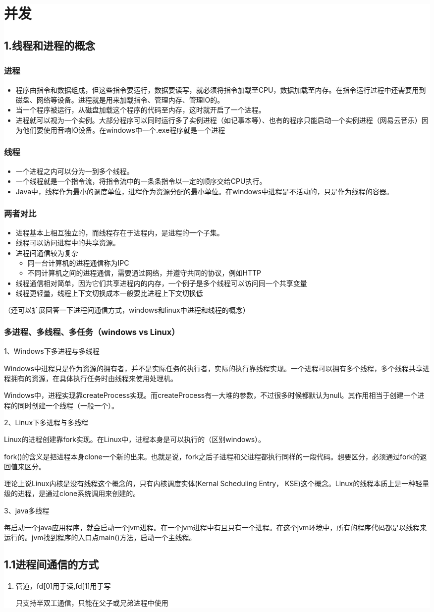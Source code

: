 # 并发

## 1.线程和进程的概念

### 进程

- 程序由指令和数据组成，但这些指令要运行，数据要读写，就必须将指令加载至CPU，数据加载至内存。在指令运行过程中还需要用到磁盘、网络等设备。进程就是用来加载指令、管理内存、管理IO的。
- 当一个程序被运行，从磁盘加载这个程序的代码至内存，这时就开启了一个进程。
- 进程就可以视为一个实例。大部分程序可以同时运行多了实例进程（如记事本等）、也有的程序只能启动一个实例进程（网易云音乐）因为他们要使用音响IO设备。在windows中一个.exe程序就是一个进程

### 线程

- 一个进程之内可以分为一到多个线程。
- 一个线程就是一个指令流，将指令流中的一条条指令以一定的顺序交给CPU执行。
- Java中，线程作为最小的调度单位，进程作为资源分配的最小单位。在windows中进程是不活动的，只是作为线程的容器。

### 两者对比

- 进程基本上相互独立的，而线程存在于进程内，是进程的一个子集。
- 线程可以访问进程中的共享资源。
- 进程间通信较为复杂
  - 同一台计算机的进程通信称为IPC
  - 不同计算机之间的进程通信，需要通过网络，并遵守共同的协议，例如HTTP
- 线程通信相对简单，因为它们共享进程内的内存，一个例子是多个线程可以访问同一个共享变量
- 线程更轻量，线程上下文切换成本一般要比进程上下文切换低

（还可以扩展回答一下进程间通信方式，windows和linux中进程和线程的概念）

### 多进程、多线程、多任务（windows vs Linux）

1、Windows下多进程与多线程

Windows中进程只是作为资源的拥有者，并不是实际任务的执行者，实际的执行靠线程实现。一个进程可以拥有多个线程，多个线程共享进程拥有的资源，在具体执行任务时由线程来使用处理机。

Windows中，进程实现靠createProcess实现。而createProcess有一大堆的参数，不过很多时候都默认为null。其作用相当于创建一个进程的同时创建一个线程（一般一个）。

2、Linux下多进程与多线程

Linux的进程创建靠fork实现。在Linux中，进程本身是可以执行的（区别windows）。

fork()的含义是把进程本身clone一个新的出来。也就是说，fork之后子进程和父进程都执行同样的一段代码。想要区分，必须通过fork的返回值来区分。

理论上说Linux内核是没有线程这个概念的，只有内核调度实体(Kernal Scheduling Entry， KSE)这个概念。Linux的线程本质上是一种轻量级的进程，是通过clone系统调用来创建的。

3、java多线程

每启动一个java应用程序，就会启动一个jvm进程。在一个jvm进程中有且只有一个进程。在这个jvm环境中，所有的程序代码都是以线程来运行的。jvm找到程序的入口点main()方法，启动一个主线程。

## 1.1进程间通信的方式

1. 管道，fd[0]用于读,fd[1]用于写

   只支持半双工通信，只能在父子或兄弟进程中使用
